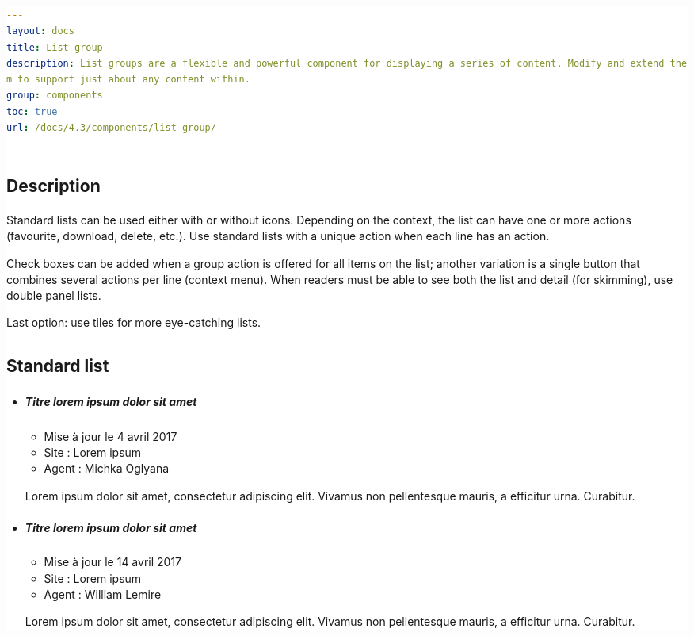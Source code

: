 ```yaml
---
layout: docs
title: List group
description: List groups are a flexible and powerful component for displaying a series of content. Modify and extend them to support just about any content within.
group: components
toc: true
url: /docs/4.3/components/list-group/
---
```


## Description

Standard lists can be used either with or without icons. Depending on the context, the list can have one or more actions (favourite, download, delete, etc.). Use standard lists with a unique action when each line has an action. 

Check boxes can be added when a group action is offered for all items on the list; another variation is a single button that combines several actions per line (context menu). When readers must be able to see both the list and detail (for skimming), use double panel lists. 

Last option: use tiles for more eye-catching lists. 

## Standard list

<div class="bd-example">
  <ul class="list-group">
    <li class="list-group-item management-item">
      <div class="management-item-content">
        <div class="management-item-symbol">
          <i class="icons-document icons-size-1x25" aria-hidden="true"></i>
        </div>
        <div class="management-item-main">
          <h5>Titre lorem ipsum dolor sit amet</h5>
          <ul class="meta-list font-weight-medium">
            <li class="meta-list-item">Mise à jour le 4 avril 2017</li>
            <li class="meta-list-item separator">Site : Lorem ipsum</li>
            <li class="meta-list-item separator separator separator-sm-none separator-md-none">Agent : Michka Oglyana</li>
          </ul>
          <p class="mb-0 d-none d-lg-block">Lorem ipsum dolor sit amet, consectetur adipiscing elit. Vivamus non pellentesque mauris, a efficitur urna. Curabitur.</p>
        </div>
      </div>
    </li>
    <li class="list-group-item management-item">
      <div class="management-item-content">
      <div class="management-item-symbol">
        <i class="icons-document icons-size-1x25" aria-hidden="true"></i>
      </div>
      <div class="management-item-main">
        <h5>Titre lorem ipsum dolor sit amet</h5>
        <ul class="meta-list font-weight-medium">
          <li class="meta-list-item">Mise à jour le 14 avril 2017</li>
          <li class="meta-list-item separator">Site : Lorem ipsum</li>
          <li class="meta-list-item separator separator separator-sm-none separator-md-none">Agent : William Lemire</li>
        </ul>
        <p class="mb-0 d-none d-lg-block">Lorem ipsum dolor sit amet, consectetur adipiscing elit. Vivamus non pellentesque mauris, a efficitur urna. Curabitur.</p>
      </div>
  </div>
    </li>
